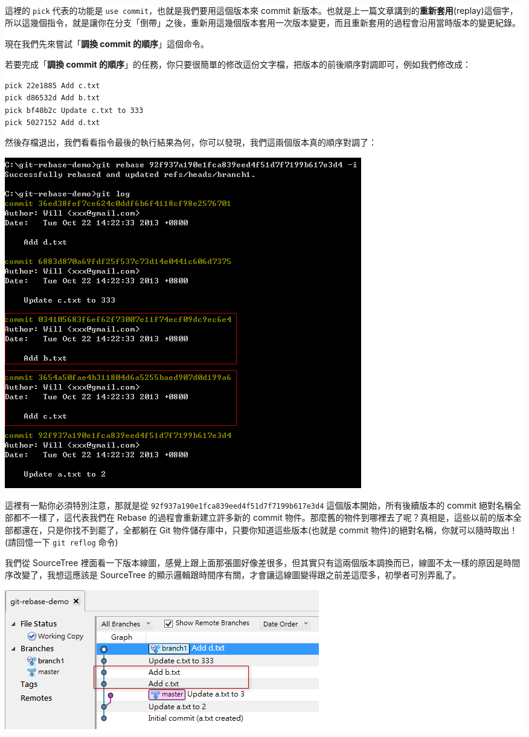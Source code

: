這裡的 `pick` 代表的功能是 `use commit`，也就是我們要用這個版本來 commit 新版本。也就是上一篇文章講到的**重新套用**(replay)這個字，所以這幾個指令，就是讓你在分支「倒帶」之後，重新用這幾個版本套用一次版本變更，而且重新套用的過程會沿用當時版本的變更紀錄。

現在我們先來嘗試「**調換 commit 的順序**」這個命令。

若要完成「**調換 commit 的順序**」的任務，你只要很簡單的修改這份文字檔，把版本的前後順序對調即可，例如我們修改成：

	pick 22e1885 Add c.txt
	pick d86532d Add b.txt
	pick bf40b2c Update c.txt to 333
	pick 5027152 Add d.txt

然後存檔退出，我們看看指令最後的執行結果為何，你可以發現，我們這兩個版本真的順序對調了：

![image](figures/23/07.png)

這裡有一點你必須特別注意，那就是從 `92f937a190e1fca839eed4f51d7f7199b617e3d4` 這個版本開始，所有後續版本的 commit 絕對名稱全部都不一樣了，這代表我們在 Rebase 的過程會重新建立許多新的 commit 物件。那麼舊的物件到哪裡去了呢？真相是，這些以前的版本全部都還在，只是你找不到罷了，全都躺在 Git 物件儲存庫中，只要你知道這些版本(也就是 commit 物件)的絕對名稱，你就可以隨時取出！(請回憶一下 `git reflog` 命令)

我們從 SourceTree 裡面看一下版本線圖，感覺上跟上面那張圖好像差很多，但其實只有這兩個版本調換而已，線圖不太一樣的原因是時間序改變了，我想這應該是 SourceTree 的顯示邏輯跟時間序有關，才會讓這線圖變得跟之前差這麼多，初學者可別弄亂了。

![image](figures/23/08.png)
